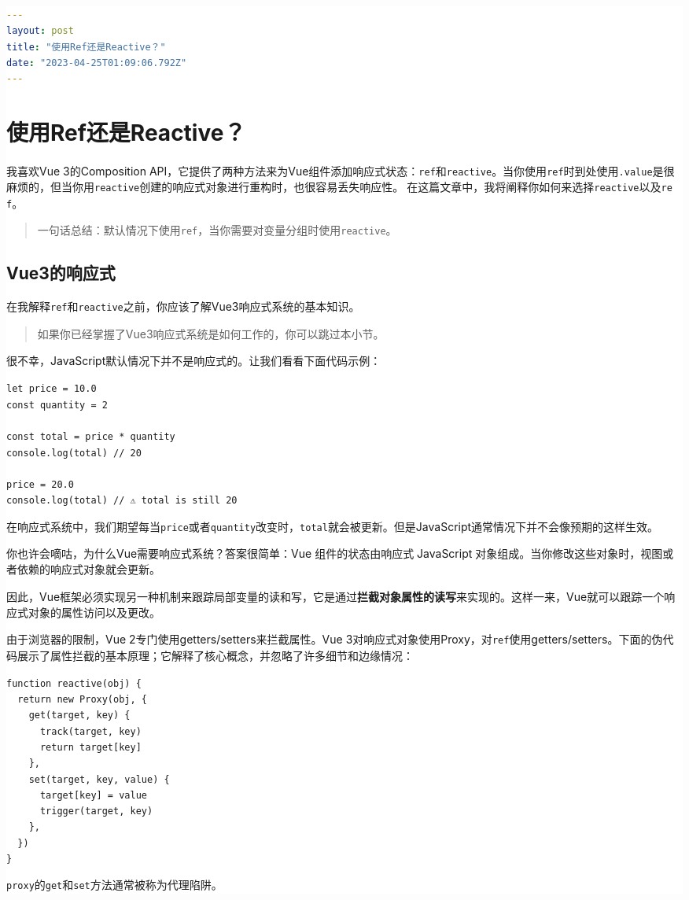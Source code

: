 ```yaml
---
layout: post
title: "使用Ref还是Reactive？"
date: "2023-04-25T01:09:06.792Z"
---
```

使用Ref还是Reactive？
================

我喜欢Vue 3的Composition API，它提供了两种方法来为Vue组件添加响应式状态：`ref`和`reactive`。当你使用`ref`时到处使用`.value`是很麻烦的，但当你用`reactive`创建的响应式对象进行重构时，也很容易丢失响应性。 在这篇文章中，我将阐释你如何来选择`reactive`以及`ref`。

> 一句话总结：默认情况下使用`ref`，当你需要对变量分组时使用`reactive`。

Vue3的响应式
--------

在我解释`ref`和`reactive`之前，你应该了解Vue3响应式系统的基本知识。

> 如果你已经掌握了Vue3响应式系统是如何工作的，你可以跳过本小节。

很不幸，JavaScript默认情况下并不是响应式的。让我们看看下面代码示例：

    let price = 10.0
    const quantity = 2
    
    const total = price * quantity
    console.log(total) // 20
    
    price = 20.0
    console.log(total) // ⚠️ total is still 20
    

在响应式系统中，我们期望每当`price`或者`quantity`改变时，`total`就会被更新。但是JavaScript通常情况下并不会像预期的这样生效。

你也许会嘀咕，为什么Vue需要响应式系统？答案很简单：Vue 组件的状态由响应式 JavaScript 对象组成。当你修改这些对象时，视图或者依赖的响应式对象就会更新。

因此，Vue框架必须实现另一种机制来跟踪局部变量的读和写，它是通过**拦截对象属性的读写**来实现的。这样一来，Vue就可以跟踪一个响应式对象的属性访问以及更改。

由于浏览器的限制，Vue 2专门使用getters/setters来拦截属性。Vue 3对响应式对象使用Proxy，对`ref`使用getters/setters。下面的伪代码展示了属性拦截的基本原理；它解释了核心概念，并忽略了许多细节和边缘情况：

    function reactive(obj) {
      return new Proxy(obj, {
        get(target, key) {
          track(target, key)
          return target[key]
        },
        set(target, key, value) {
          target[key] = value
          trigger(target, key)
        },
      })
    }
    

`proxy`的`get`和`set`方法通常被称为代理陷阱。
